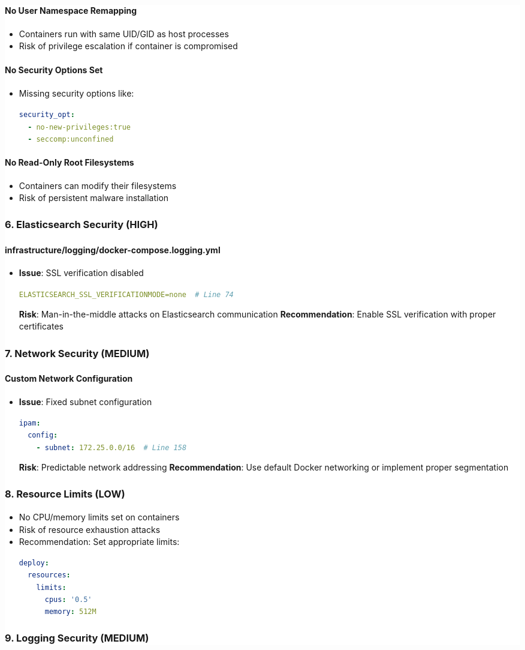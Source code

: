 #### No User Namespace Remapping
- Containers run with same UID/GID as host processes
- Risk of privilege escalation if container is compromised

#### No Security Options Set
- Missing security options like:
  ```yaml
  security_opt:
    - no-new-privileges:true
    - seccomp:unconfined
  ```

#### No Read-Only Root Filesystems
- Containers can modify their filesystems
- Risk of persistent malware installation

### 6. Elasticsearch Security (HIGH)

#### infrastructure/logging/docker-compose.logging.yml
- **Issue**: SSL verification disabled
  ```yaml
  ELASTICSEARCH_SSL_VERIFICATIONMODE=none  # Line 74
  ```
  **Risk**: Man-in-the-middle attacks on Elasticsearch communication
  **Recommendation**: Enable SSL verification with proper certificates

### 7. Network Security (MEDIUM)

#### Custom Network Configuration
- **Issue**: Fixed subnet configuration
  ```yaml
  ipam:
    config:
      - subnet: 172.25.0.0/16  # Line 158
  ```
  **Risk**: Predictable network addressing
  **Recommendation**: Use default Docker networking or implement proper segmentation

### 8. Resource Limits (LOW)

- No CPU/memory limits set on containers
- Risk of resource exhaustion attacks
- Recommendation: Set appropriate limits:
  ```yaml
  deploy:
    resources:
      limits:
        cpus: '0.5'
        memory: 512M
  ```

### 9. Logging Security (MEDIUM)
